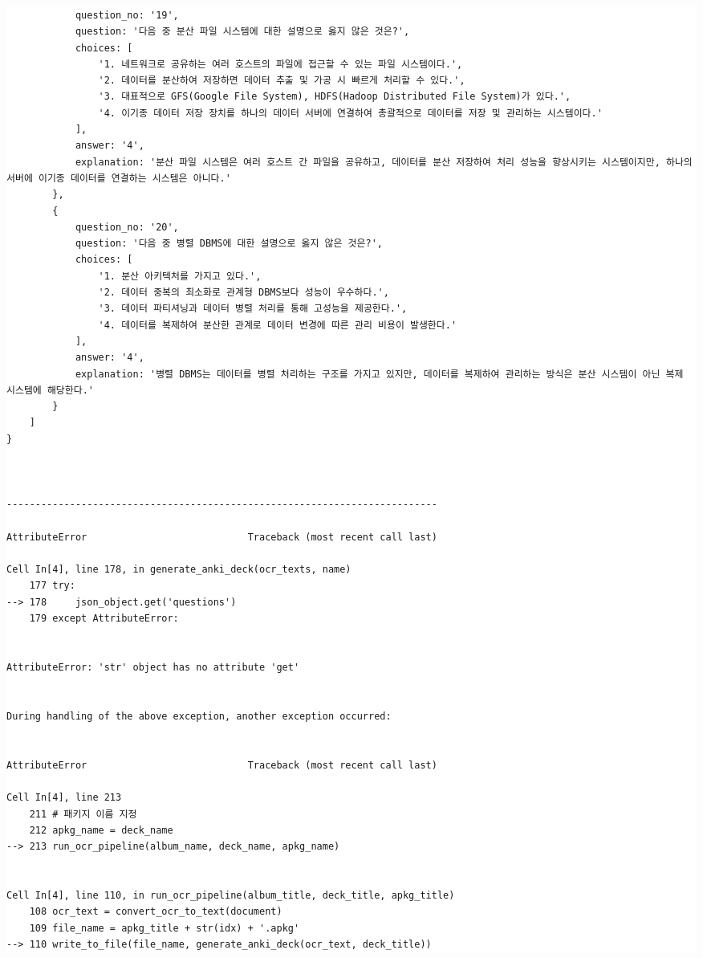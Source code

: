                 question_no: '19',
                question: '다음 중 분산 파일 시스템에 대한 설명으로 옳지 않은 것은?',
                choices: [
                    '1. 네트워크로 공유하는 여러 호스트의 파일에 접근할 수 있는 파일 시스템이다.',
                    '2. 데이터를 분산하여 저장하면 데이터 추출 및 가공 시 빠르게 처리할 수 있다.',
                    '3. 대표적으로 GFS(Google File System), HDFS(Hadoop Distributed File System)가 있다.',
                    '4. 이기종 데이터 저장 장치를 하나의 데이터 서버에 연결하여 총괄적으로 데이터를 저장 및 관리하는 시스템이다.'
                ],
                answer: '4',
                explanation: '분산 파일 시스템은 여러 호스트 간 파일을 공유하고, 데이터를 분산 저장하여 처리 성능을 향상시키는 시스템이지만, 하나의 서버에 이기종 데이터를 연결하는 시스템은 아니다.'
            },
            {
                question_no: '20',
                question: '다음 중 병렬 DBMS에 대한 설명으로 옳지 않은 것은?',
                choices: [
                    '1. 분산 아키텍처를 가지고 있다.',
                    '2. 데이터 중복의 최소화로 관계형 DBMS보다 성능이 우수하다.',
                    '3. 데이터 파티셔닝과 데이터 병렬 처리를 통해 고성능을 제공한다.',
                    '4. 데이터를 복제하여 분산한 관계로 데이터 변경에 따른 관리 비용이 발생한다.'
                ],
                answer: '4',
                explanation: '병렬 DBMS는 데이터를 병렬 처리하는 구조를 가지고 있지만, 데이터를 복제하여 관리하는 방식은 분산 시스템이 아닌 복제 시스템에 해당한다.'
            }
        ]
    }



    ---------------------------------------------------------------------------

    AttributeError                            Traceback (most recent call last)

    Cell In[4], line 178, in generate_anki_deck(ocr_texts, name)
        177 try:
    --> 178     json_object.get('questions')
        179 except AttributeError:


    AttributeError: 'str' object has no attribute 'get'

    
    During handling of the above exception, another exception occurred:


    AttributeError                            Traceback (most recent call last)

    Cell In[4], line 213
        211 # 패키지 이름 지정
        212 apkg_name = deck_name
    --> 213 run_ocr_pipeline(album_name, deck_name, apkg_name)


    Cell In[4], line 110, in run_ocr_pipeline(album_title, deck_title, apkg_title)
        108 ocr_text = convert_ocr_to_text(document)
        109 file_name = apkg_title + str(idx) + '.apkg'
    --> 110 write_to_file(file_name, generate_anki_deck(ocr_text, deck_title))
